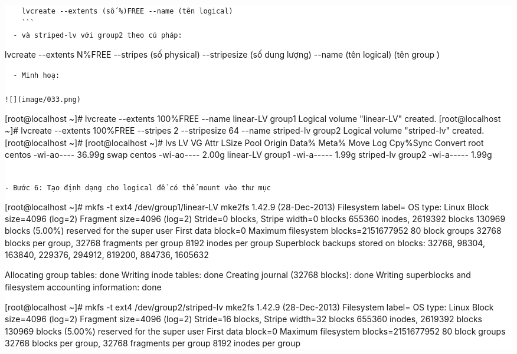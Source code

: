 ```
    lvcreate --extents (số %)FREE --name (tên logical)
    ```
  - và striped-lv với group2 theo cú pháp:
```
lvcreate --extents N%FREE --stripes (số physical) --stripesize (số dung lượng) --name (tên logical) (tên group )
```
  - Minh hoạ:
  
![](image/033.png)

```
[root@localhost ~]# lvcreate --extents 100%FREE --name linear-LV group1
  Logical volume "linear-LV" created.
[root@localhost ~]# lvcreate --extents 100%FREE --stripes 2 --stripesize 64 --name striped-lv group2
  Logical volume "striped-lv" created.
[root@localhost ~]#
[root@localhost ~]# lvs
  LV         VG     Attr       LSize  Pool Origin Data%  Meta%  Move Log Cpy%Sync Convert
  root       centos -wi-ao---- 36.99g
  swap       centos -wi-ao----  2.00g
  linear-LV  group1 -wi-a-----  1.99g
  striped-lv group2 -wi-a-----  1.99g
```

- Bước 6: Tạo định dạng cho logical để có thể mount vào thư mục

```
[root@localhost ~]# mkfs -t ext4 /dev/group1/linear-LV
mke2fs 1.42.9 (28-Dec-2013)
Filesystem label=
OS type: Linux
Block size=4096 (log=2)
Fragment size=4096 (log=2)
Stride=0 blocks, Stripe width=0 blocks
655360 inodes, 2619392 blocks
130969 blocks (5.00%) reserved for the super user
First data block=0
Maximum filesystem blocks=2151677952
80 block groups
32768 blocks per group, 32768 fragments per group
8192 inodes per group
Superblock backups stored on blocks:
        32768, 98304, 163840, 229376, 294912, 819200, 884736, 1605632

Allocating group tables: done
Writing inode tables: done
Creating journal (32768 blocks): done
Writing superblocks and filesystem accounting information: done

[root@localhost ~]# mkfs -t ext4 /dev/group2/striped-lv
mke2fs 1.42.9 (28-Dec-2013)
Filesystem label=
OS type: Linux
Block size=4096 (log=2)
Fragment size=4096 (log=2)
Stride=16 blocks, Stripe width=32 blocks
655360 inodes, 2619392 blocks
130969 blocks (5.00%) reserved for the super user
First data block=0
Maximum filesystem blocks=2151677952
80 block groups
32768 blocks per group, 32768 fragments per group
8192 inodes per group